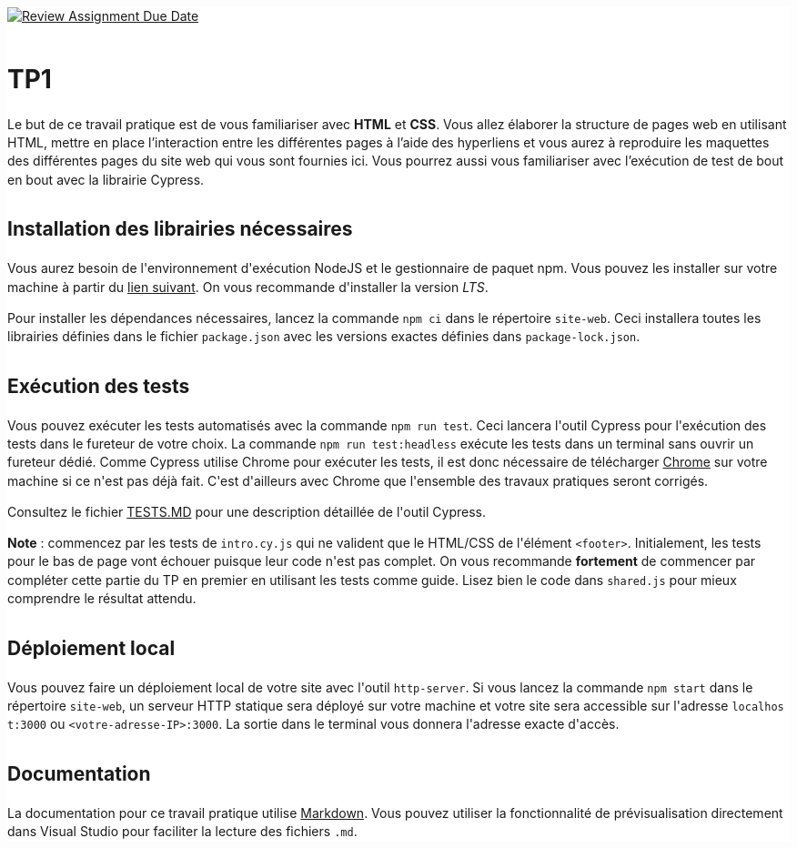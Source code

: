 [![Review Assignment Due Date](https://classroom.github.com/assets/deadline-readme-button-24ddc0f5d75046c5622901739e7c5dd533143b0c8e959d652212380cedb1ea36.svg)](https://classroom.github.com/a/rZOwV8R2)
# TP1

Le but de ce travail pratique est de vous familiariser avec **HTML** et **CSS**. Vous allez élaborer la structure de pages web en utilisant HTML, mettre en place l’interaction entre les différentes pages à l’aide des hyperliens et vous aurez à reproduire les maquettes des différentes pages du site web qui vous sont fournies ici. Vous pourrez aussi vous familiariser avec l’exécution de test de bout en bout avec la librairie Cypress.

## Installation des librairies nécessaires

Vous aurez besoin de l'environnement d'exécution NodeJS et le gestionnaire de paquet npm. Vous pouvez les installer sur votre machine à partir du [lien suivant](https://nodejs.org/en/download/). On vous recommande d'installer la version *LTS*.

Pour installer les dépendances nécessaires, lancez la commande `npm ci` dans le répertoire `site-web`. Ceci installera toutes les librairies définies dans le fichier `package.json` avec les versions exactes définies dans `package-lock.json`.

## Exécution des tests

Vous pouvez exécuter les tests automatisés avec la commande `npm run test`. Ceci lancera l'outil Cypress pour l'exécution des tests dans le fureteur de votre choix. La commande `npm run test:headless` exécute les tests dans un terminal sans ouvrir un fureteur dédié. Comme Cypress utilise Chrome pour exécuter les tests, il est donc nécessaire de télécharger <a href="https://www.google.com/intl/en_ca/chrome/">Chrome</a> sur votre machine si ce n'est pas déjà fait. C'est d'ailleurs avec Chrome que l'ensemble des travaux pratiques seront corrigés.

Consultez le fichier [TESTS.MD](./TESTS.MD) pour une description détaillée de l'outil Cypress.

**Note** : commencez par les tests de `intro.cy.js` qui ne valident que le HTML/CSS de l'élément `<footer>`. Initialement, les tests pour le bas de page vont échouer puisque leur code n'est pas complet. On vous recommande **fortement** de commencer par compléter cette partie du TP en premier en utilisant les tests comme guide. Lisez bien le code dans `shared.js` pour mieux comprendre le résultat attendu.

## Déploiement local

Vous pouvez faire un déploiement local de votre site avec l'outil `http-server`. Si vous lancez la commande `npm start` dans le répertoire `site-web`, un serveur HTTP statique sera déployé sur votre machine et votre site sera accessible sur l'adresse `localhost:3000` ou `<votre-adresse-IP>:3000`. La sortie dans le terminal vous donnera l'adresse exacte d'accès.

## Documentation

La documentation pour ce travail pratique utilise <a href="https://www.markdownguide.org/">Markdown</a>. Vous pouvez utiliser la fonctionnalité de prévisualisation directement dans Visual Studio pour faciliter la lecture des fichiers `.md`.
